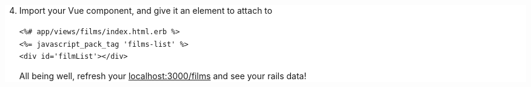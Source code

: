 4. Import your Vue component, and give it an element to attach to

   ```erb
   <%# app/views/films/index.html.erb %>
   <%= javascript_pack_tag 'films-list' %>
   <div id='filmList'></div>
   ```

   All being well, refresh your [localhost:3000/films](localhost:3000/films) and see your rails data!
